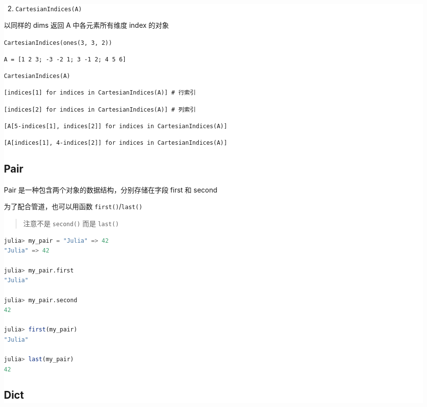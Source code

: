 2. `CartesianIndices(A)`

以同样的 dims 返回 A 中各元素所有维度 index 的对象

```{julia}
CartesianIndices(ones(3, 3, 2))
```

```{julia}
A = [1 2 3; -3 -2 1; 3 -1 2; 4 5 6]
```

```{julia}
CartesianIndices(A)
```

```{julia}
[indices[1] for indices in CartesianIndices(A)] # 行索引
```

```{julia}
[indices[2] for indices in CartesianIndices(A)] # 列索引
```

```{julia}
[A[5-indices[1], indices[2]] for indices in CartesianIndices(A)]
```

```{julia}
[A[indices[1], 4-indices[2]] for indices in CartesianIndices(A)]
```

## Pair

Pair 是一种包含两个对象的数据结构，分别存储在字段 first 和 second

为了配合管道，也可以用函数 `first()`/`last()`

> 注意不是 `second()` 而是 `last()`

```julia
julia> my_pair = "Julia" => 42
"Julia" => 42

julia> my_pair.first
"Julia"

julia> my_pair.second
42

julia> first(my_pair) 
"Julia"

julia> last(my_pair)
42
```

##   Dict
